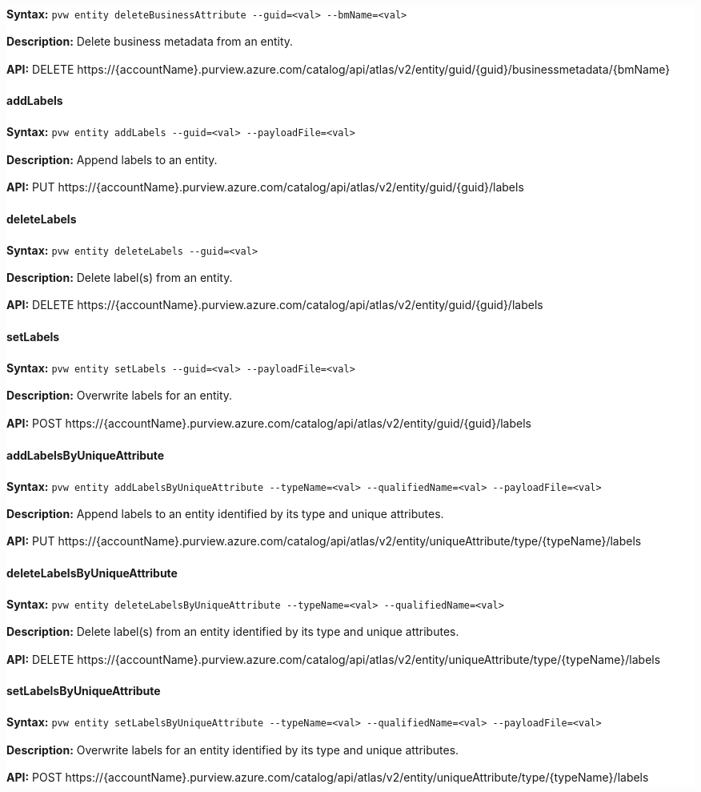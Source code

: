 **Syntax:** `pvw entity deleteBusinessAttribute --guid=<val> --bmName=<val>`

**Description:** Delete business metadata from an entity.

**API:** DELETE https://{accountName}.purview.azure.com/catalog/api/atlas/v2/entity/guid/{guid}/businessmetadata/{bmName}

#### addLabels

**Syntax:** `pvw entity addLabels --guid=<val> --payloadFile=<val>`

**Description:** Append labels to an entity.

**API:** PUT https://{accountName}.purview.azure.com/catalog/api/atlas/v2/entity/guid/{guid}/labels

#### deleteLabels

**Syntax:** `pvw entity deleteLabels --guid=<val>`

**Description:** Delete label(s) from an entity.

**API:** DELETE https://{accountName}.purview.azure.com/catalog/api/atlas/v2/entity/guid/{guid}/labels

#### setLabels

**Syntax:** `pvw entity setLabels --guid=<val> --payloadFile=<val>`

**Description:** Overwrite labels for an entity.

**API:** POST https://{accountName}.purview.azure.com/catalog/api/atlas/v2/entity/guid/{guid}/labels

#### addLabelsByUniqueAttribute

**Syntax:** `pvw entity addLabelsByUniqueAttribute --typeName=<val> --qualifiedName=<val> --payloadFile=<val>`

**Description:** Append labels to an entity identified by its type and unique attributes.

**API:** PUT https://{accountName}.purview.azure.com/catalog/api/atlas/v2/entity/uniqueAttribute/type/{typeName}/labels

#### deleteLabelsByUniqueAttribute

**Syntax:** `pvw entity deleteLabelsByUniqueAttribute --typeName=<val> --qualifiedName=<val>`

**Description:** Delete label(s) from an entity identified by its type and unique attributes.

**API:** DELETE https://{accountName}.purview.azure.com/catalog/api/atlas/v2/entity/uniqueAttribute/type/{typeName}/labels

#### setLabelsByUniqueAttribute

**Syntax:** `pvw entity setLabelsByUniqueAttribute --typeName=<val> --qualifiedName=<val> --payloadFile=<val>`

**Description:** Overwrite labels for an entity identified by its type and unique attributes.

**API:** POST https://{accountName}.purview.azure.com/catalog/api/atlas/v2/entity/uniqueAttribute/type/{typeName}/labels
